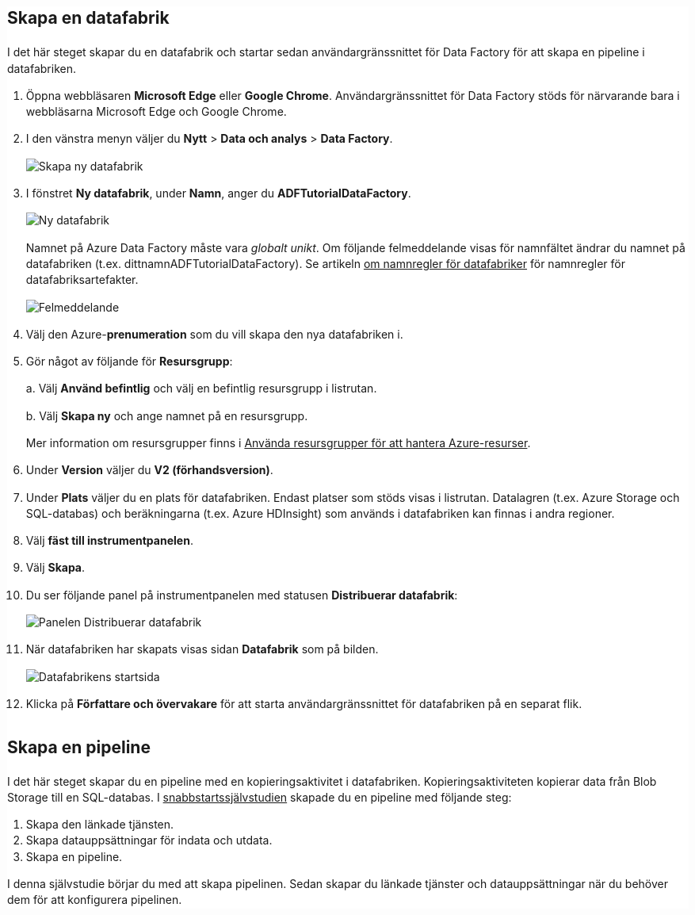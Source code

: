 ## <a name="create-a-data-factory"></a>Skapa en datafabrik
I det här steget skapar du en datafabrik och startar sedan användargränssnittet för Data Factory för att skapa en pipeline i datafabriken. 

1. Öppna webbläsaren **Microsoft Edge** eller **Google Chrome**. Användargränssnittet för Data Factory stöds för närvarande bara i webbläsarna Microsoft Edge och Google Chrome.
2. I den vänstra menyn väljer du **Nytt** > **Data och analys** > **Data Factory**. 
  
   ![Skapa ny datafabrik](./media/tutorial-copy-data-portal/new-azure-data-factory-menu.png)
3. I fönstret **Ny datafabrik**, under **Namn**, anger du **ADFTutorialDataFactory**. 
      
     ![Ny datafabrik](./media/tutorial-copy-data-portal/new-azure-data-factory.png)
 
   Namnet på Azure Data Factory måste vara *globalt unikt*. Om följande felmeddelande visas för namnfältet ändrar du namnet på datafabriken (t.ex. dittnamnADFTutorialDataFactory). Se artikeln [om namnregler för datafabriker](naming-rules.md) för namnregler för datafabriksartefakter.
  
   ![Felmeddelande](./media/tutorial-copy-data-portal/name-not-available-error.png)
4. Välj den Azure-**prenumeration** som du vill skapa den nya datafabriken i. 
5. Gör något av följande för **Resursgrupp**:
     
    a. Välj **Använd befintlig** och välj en befintlig resursgrupp i listrutan.

    b. Välj **Skapa ny** och ange namnet på en resursgrupp. 
         
    Mer information om resursgrupper finns i [Använda resursgrupper för att hantera Azure-resurser](../azure-resource-manager/resource-group-overview.md). 
6. Under **Version** väljer du **V2 (förhandsversion)**.
7. Under **Plats** väljer du en plats för datafabriken. Endast platser som stöds visas i listrutan. Datalagren (t.ex. Azure Storage och SQL-databas) och beräkningarna (t.ex. Azure HDInsight) som används i datafabriken kan finnas i andra regioner.
8. Välj **fäst till instrumentpanelen**. 
9. Välj **Skapa**. 
10. Du ser följande panel på instrumentpanelen med statusen **Distribuerar datafabrik**: 

    ![Panelen Distribuerar datafabrik](media/tutorial-copy-data-portal/deploying-data-factory.png)
11. När datafabriken har skapats visas sidan **Datafabrik** som på bilden.
   
    ![Datafabrikens startsida](./media/tutorial-copy-data-portal/data-factory-home-page.png)
12. Klicka på **Författare och övervakare** för att starta användargränssnittet för datafabriken på en separat flik.

## <a name="create-a-pipeline"></a>Skapa en pipeline
I det här steget skapar du en pipeline med en kopieringsaktivitet i datafabriken. Kopieringsaktiviteten kopierar data från Blob Storage till en SQL-databas. I [snabbstartssjälvstudien](quickstart-create-data-factory-portal.md) skapade du en pipeline med följande steg:

1. Skapa den länkade tjänsten. 
2. Skapa datauppsättningar för indata och utdata.
3. Skapa en pipeline.

I denna självstudie börjar du med att skapa pipelinen. Sedan skapar du länkade tjänster och datauppsättningar när du behöver dem för att konfigurera pipelinen. 

